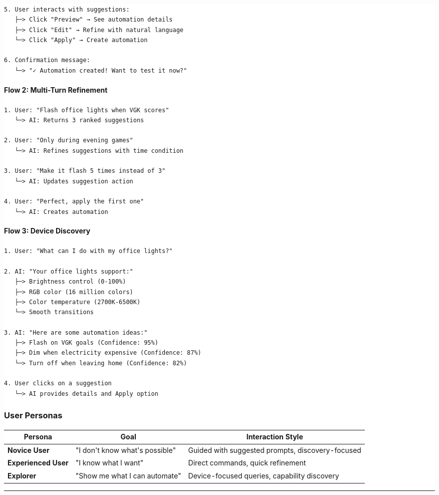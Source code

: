 ```
5. User interacts with suggestions:
   ├─> Click "Preview" → See automation details
   ├─> Click "Edit" → Refine with natural language
   └─> Click "Apply" → Create automation
   
6. Confirmation message:
   └─> "✓ Automation created! Want to test it now?"
```

#### **Flow 2: Multi-Turn Refinement**
```
1. User: "Flash office lights when VGK scores"
   └─> AI: Returns 3 ranked suggestions
   
2. User: "Only during evening games"
   └─> AI: Refines suggestions with time condition
   
3. User: "Make it flash 5 times instead of 3"
   └─> AI: Updates suggestion action
   
4. User: "Perfect, apply the first one"
   └─> AI: Creates automation
```

#### **Flow 3: Device Discovery**
```
1. User: "What can I do with my office lights?"
   
2. AI: "Your office lights support:"
   ├─> Brightness control (0-100%)
   ├─> RGB color (16 million colors)
   ├─> Color temperature (2700K-6500K)
   └─> Smooth transitions
   
3. AI: "Here are some automation ideas:"
   ├─> Flash on VGK goals (Confidence: 95%)
   ├─> Dim when electricity expensive (Confidence: 87%)
   └─> Turn off when leaving home (Confidence: 82%)
   
4. User clicks on a suggestion
   └─> AI provides details and Apply option
```

### **User Personas**

| Persona | Goal | Interaction Style |
|---------|------|------------------|
| **Novice User** | "I don't know what's possible" | Guided with suggested prompts, discovery-focused |
| **Experienced User** | "I know what I want" | Direct commands, quick refinement |
| **Explorer** | "Show me what I can automate" | Device-focused queries, capability discovery |

---